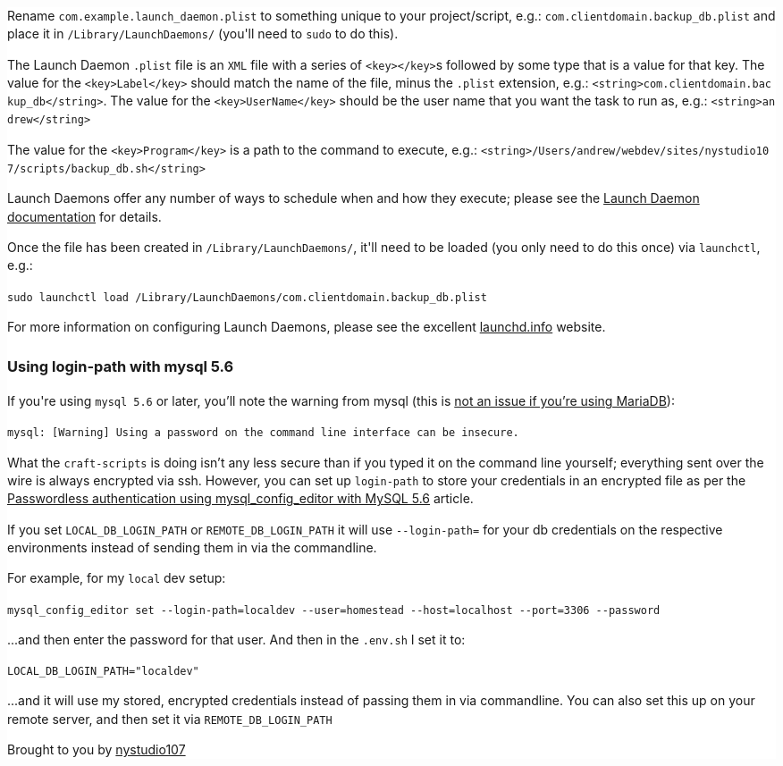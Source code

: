 Rename `com.example.launch_daemon.plist` to something unique to your project/script, e.g.: `com.clientdomain.backup_db.plist` and place it in `/Library/LaunchDaemons/` (you'll need to `sudo` to do this).

The Launch Daemon `.plist` file is an `XML` file with a series of `<key></key>`s followed by some type that is a value for that key. The value for the `<key>Label</key>` should match the name of the file, minus the `.plist` extension, e.g.: `<string>com.clientdomain.backup_db</string>`. The value for the `<key>UserName</key>` should be the user name that you want the task to run as, e.g.: `<string>andrew</string>`

The value for the `<key>Program</key>` is a path to the command to execute, e.g.: `<string>/Users/andrew/webdev/sites/nystudio107/scripts/backup_db.sh</string>`

Launch Daemons offer any number of ways to schedule when and how they execute; please see the [Launch Daemon documentation](https://developer.apple.com/library/content/documentation/MacOSX/Conceptual/BPSystemStartup/Chapters/CreatingLaunchdJobs.html) for details.

Once the file has been created in `/Library/LaunchDaemons/`, it'll need to be loaded (you only need to do this once) via `launchctl`, e.g.:

    sudo launchctl load /Library/LaunchDaemons/com.clientdomain.backup_db.plist

For more information on configuring Launch Daemons, please see the excellent [launchd.info](http://www.launchd.info/) website.

### Using login-path with mysql 5.6

If you're using `mysql 5.6` or later, you’ll note the warning from mysql (this is [not an issue if you’re using MariaDB](https://mariadb.com/kb/en/mariadb/mysql_config_editor-compatibility/)):

    mysql: [Warning] Using a password on the command line interface can be insecure.

What the `craft-scripts` is doing isn’t any less secure than if you typed it on the command line yourself; everything sent over the wire is always encrypted via ssh. However, you can set up `login-path` to store your credentials in an encrypted file as per the [Passwordless authentication using mysql_config_editor with MySQL 5.6](https://opensourcedbms.com/dbms/passwordless-authentication-using-mysql_config_editor-with-mysql-5-6/) article.

If you set `LOCAL_DB_LOGIN_PATH` or `REMOTE_DB_LOGIN_PATH` it will use `--login-path=` for your db credentials on the respective environments instead of sending them in via the commandline.

For example, for my `local` dev setup:

    mysql_config_editor set --login-path=localdev --user=homestead --host=localhost --port=3306 --password

...and then enter the password for that user. And then in the `.env.sh` I set it to:

    LOCAL_DB_LOGIN_PATH="localdev"

...and it will use my stored, encrypted credentials instead of passing them in via commandline. You can also set this up on your remote server, and then set it via `REMOTE_DB_LOGIN_PATH`

Brought to you by [nystudio107](https://nystudio107.com/)

